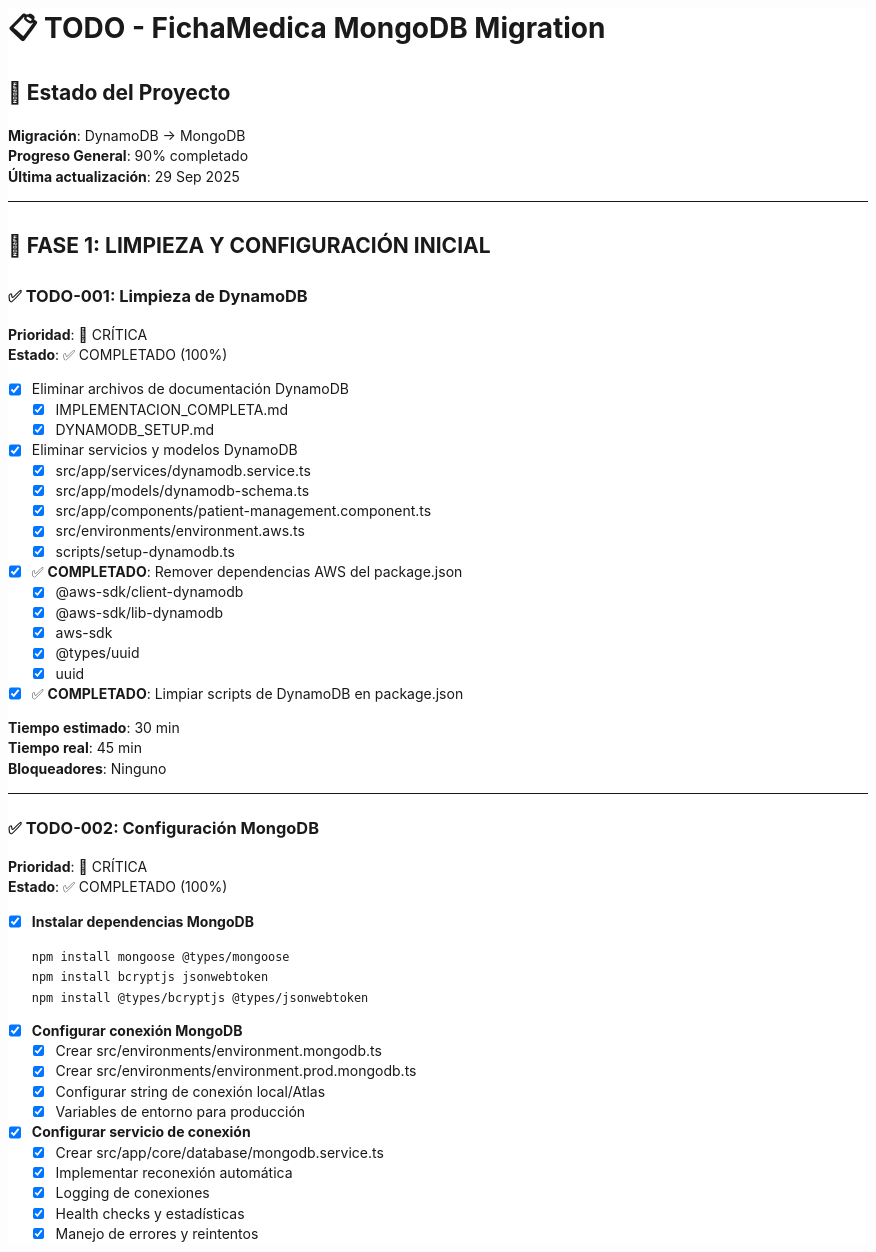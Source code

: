 # 📋 TODO - FichaMedica MongoDB Migration

## 🔄 Estado del Proyecto
**Migración**: DynamoDB → MongoDB  
**Progreso General**: 90% completado  
**Última actualización**: 29 Sep 2025

---

## 🚀 FASE 1: LIMPIEZA Y CONFIGURACIÓN INICIAL

### ✅ TODO-001: Limpieza de DynamoDB
**Prioridad**: 🔴 CRÍTICA  
**Estado**: ✅ COMPLETADO (100%)  

- [x] Eliminar archivos de documentación DynamoDB
  - [x] IMPLEMENTACION_COMPLETA.md
  - [x] DYNAMODB_SETUP.md
- [x] Eliminar servicios y modelos DynamoDB
  - [x] src/app/services/dynamodb.service.ts
  - [x] src/app/models/dynamodb-schema.ts
  - [x] src/app/components/patient-management.component.ts
  - [x] src/environments/environment.aws.ts
  - [x] scripts/setup-dynamodb.ts
- [x] ✅ **COMPLETADO**: Remover dependencias AWS del package.json
  - [x] @aws-sdk/client-dynamodb
  - [x] @aws-sdk/lib-dynamodb
  - [x] aws-sdk
  - [x] @types/uuid
  - [x] uuid
- [x] ✅ **COMPLETADO**: Limpiar scripts de DynamoDB en package.json

**Tiempo estimado**: 30 min  
**Tiempo real**: 45 min  
**Bloqueadores**: Ninguno

---

### ✅ TODO-002: Configuración MongoDB
**Prioridad**: 🔴 CRÍTICA  
**Estado**: ✅ COMPLETADO (100%)  

- [x] **Instalar dependencias MongoDB**
  ```bash
  npm install mongoose @types/mongoose
  npm install bcryptjs jsonwebtoken
  npm install @types/bcryptjs @types/jsonwebtoken
  ```
- [x] **Configurar conexión MongoDB**
  - [x] Crear src/environments/environment.mongodb.ts
  - [x] Crear src/environments/environment.prod.mongodb.ts
  - [x] Configurar string de conexión local/Atlas
  - [x] Variables de entorno para producción
- [x] **Configurar servicio de conexión**
  - [x] Crear src/app/core/database/mongodb.service.ts
  - [x] Implementar reconexión automática
  - [x] Logging de conexiones
  - [x] Health checks y estadísticas
  - [x] Manejo de errores y reintentos
